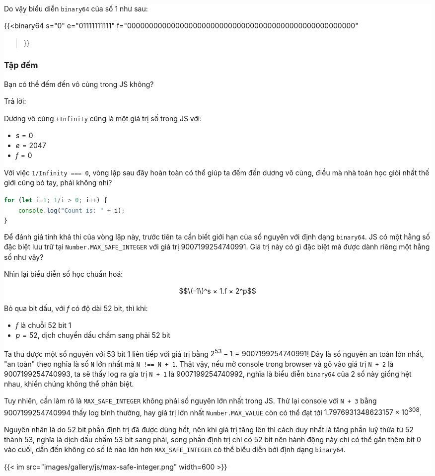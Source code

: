 Do vậy biểu diễn `binary64` của số 1 như sau:

{{<binary64
  s="0"
  e="01111111111"
  f="0000000000000000000000000000000000000000000000000000"
>}}

### Tập đếm

Bạn có thể đếm đến vô cùng trong JS không?

Trả lời:

Dương vô cùng `+Infinity` cũng là một giá trị số trong JS với:

- $s=0$
- $e=2047$
- $f=0$

Với việc `1/Infinity === 0`, vòng lặp sau đây hoàn toàn có thể giúp ta đếm đến dương vô cùng, điều mà nhà toán học giỏi nhất thế giới cũng bó tay, phải không nhỉ?

```js
for (let i=1; 1/i > 0; i++) {
    console.log("Count is: " + i);
}
```

Để đánh giá tính khả thi của vòng lặp này, trước tiên ta cần biết giới hạn của số nguyên với định dạng `binary64`. JS có một hằng số đặc biệt lưu trữ tại `Number.MAX_SAFE_INTEGER` với giá trị $9007199254740991$. Giá trị này có gì đặc biệt mà được dành riêng một hằng số như vậy?

Nhìn lại biểu diễn số học chuẩn hoá:

$$\(-1\)^s × 1.f × 2^p$$

Bỏ qua bit dấu, với $f$ có độ dài 52 bit, thì khi:

- $f$ là chuỗi 52 bit 1
- $p=52$, dịch chuyển dấu chấm sang phải 52 bit

Ta thu được một số nguyên với 53 bit 1 liên tiếp với giá trị bằng $2^{53}-1 = 9007199254740991$! Đây là số nguyên an toàn lớn nhất, "an toàn" theo nghĩa là số `N` lớn nhất mà `N !== N + 1`. Thật vậy, nếu mở console trong browser và gõ vào giá trị `N + 2` là $9007199254740993$, ta sẽ thấy log ra gía trị `N + 1` là $9007199254740992$, nghĩa là biểu diễn `binary64` của 2 số này giống hệt nhau, khiến chúng không thể phân biệt.

Tuy nhiên, cần làm rõ là `MAX_SAFE_INTEGER` không phải số nguyên lớn nhất trong JS. Thử lại console với `N + 3` bằng $9007199254740994$ thấy log bình thường, hay giá trị lớn nhất `Number.MAX_VALUE` còn có thể đạt tới $1.7976931348623157×10^{308}$.

Nguyên nhân là do 52 bit phần định trị đã được dùng hết, nên khi giá trị tăng lên thì cách duy nhất là tăng phần luỹ thừa từ 52 thành 53, nghĩa là dịch dấu chấm 53 bit sang phải, song phần định trị chỉ có 52 bit nên hành động này chỉ có thể gắn thêm bit 0 vào cuối, dẫn đến không có số lẻ nào lớn hơn `MAX_SAFE_INTEGER` có thể biểu diễn bởi định dạng `binary64`.

{{< im src="images/gallery/js/max-safe-integer.png" width=600 >}}
